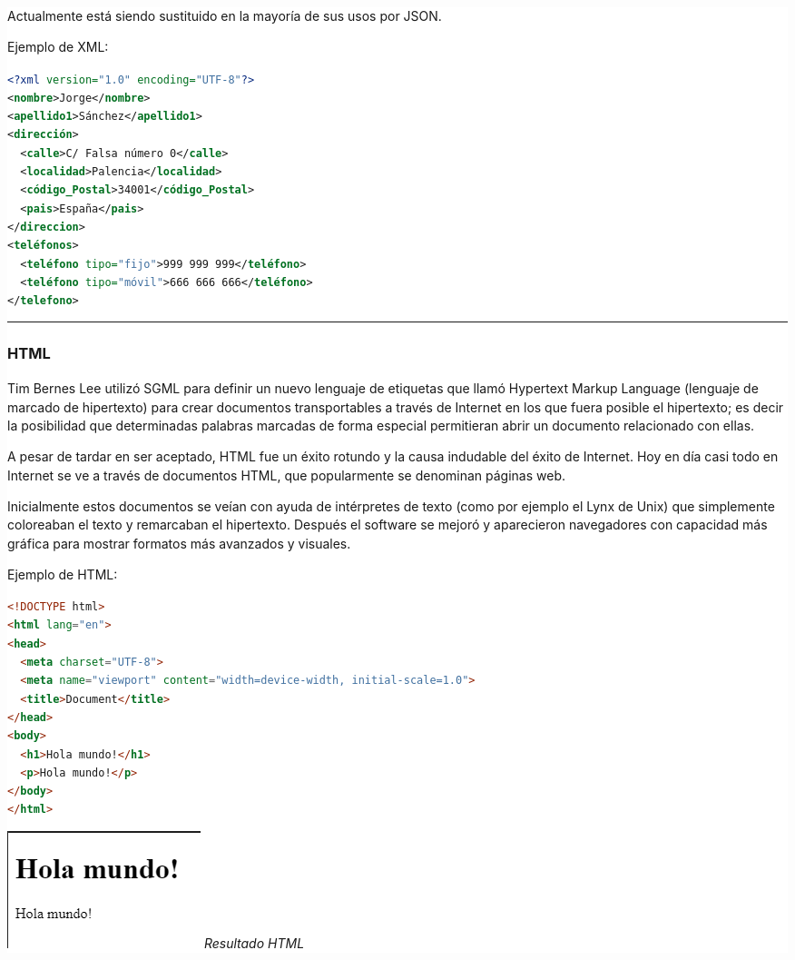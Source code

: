 Actualmente está siendo sustituido en la mayoría de sus usos por JSON.

Ejemplo de XML:

```xml
<?xml version="1.0" encoding="UTF-8"?>
<nombre>Jorge</nombre>
<apellido1>Sánchez</apellido1>
<dirección>
  <calle>C/ Falsa número 0</calle>
  <localidad>Palencia</localidad>
  <código_Postal>34001</código_Postal>
  <pais>España</pais>
</direccion>
<teléfonos>
  <teléfono tipo="fijo">999 999 999</teléfono>
  <teléfono tipo="móvil">666 666 666</teléfono>
</telefono>
```

<hr>

### HTML

Tim Bernes Lee utilizó SGML para definir un nuevo lenguaje de etiquetas que llamó Hypertext Markup Language (lenguaje de marcado de hipertexto) para crear documentos transportables a través de Internet en los que fuera posible el hipertexto; es decir la posibilidad que determinadas palabras marcadas de forma especial permitieran abrir un documento relacionado con ellas.

A pesar de tardar en ser aceptado, HTML fue un éxito rotundo y la causa indudable del éxito de Internet. Hoy en día casi todo en Internet se ve a través de documentos HTML, que popularmente se denominan páginas web.

Inicialmente estos documentos se veían con ayuda de intérpretes de texto (como por ejemplo el Lynx de Unix) que simplemente coloreaban el texto y remarcaban el hipertexto. Después el software se mejoró y aparecieron navegadores con capacidad más gráfica para mostrar formatos más avanzados y visuales.

Ejemplo de HTML:

```html
<!DOCTYPE html>
<html lang="en">
<head>
  <meta charset="UTF-8">
  <meta name="viewport" content="width=device-width, initial-scale=1.0">
  <title>Document</title>
</head>
<body>
  <h1>Hola mundo!</h1>
  <p>Hola mundo!</p>
</body>
</html>
```

![imgDescription](../img/ejemploHtml.png)
_Resultado HTML_
